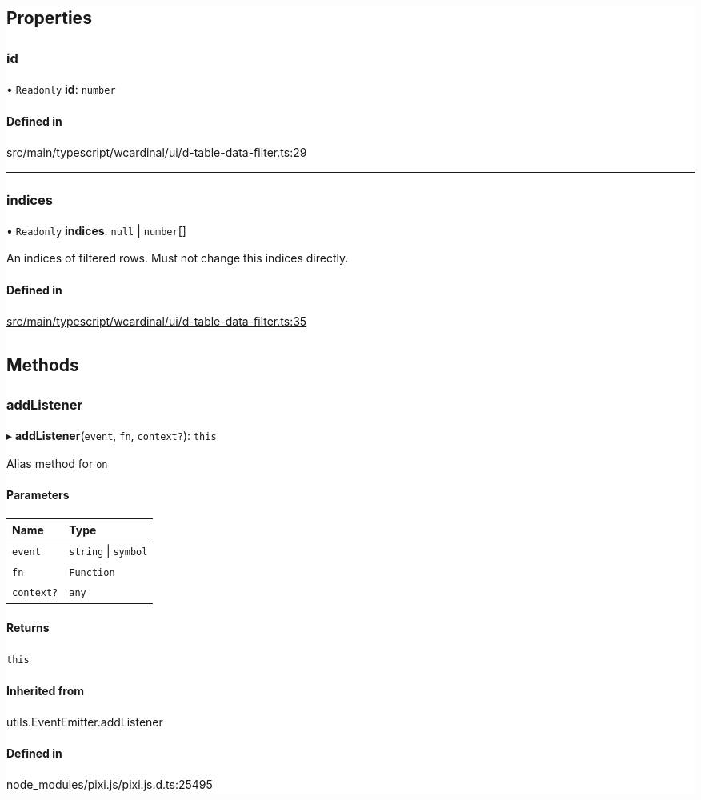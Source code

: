## Properties

### id

• `Readonly` **id**: `number`

#### Defined in

[src/main/typescript/wcardinal/ui/d-table-data-filter.ts:29](https://github.com/winter-cardinal/winter-cardinal-ui/blob/v0.442.0/src/main/typescript/wcardinal/ui/d-table-data-filter.ts#L29)

___

### indices

• `Readonly` **indices**: ``null`` \| `number`[]

An indices of filtered rows.
Must not change this indices directly.

#### Defined in

[src/main/typescript/wcardinal/ui/d-table-data-filter.ts:35](https://github.com/winter-cardinal/winter-cardinal-ui/blob/v0.442.0/src/main/typescript/wcardinal/ui/d-table-data-filter.ts#L35)

## Methods

### addListener

▸ **addListener**(`event`, `fn`, `context?`): `this`

Alias method for `on`

#### Parameters

| Name | Type |
| :------ | :------ |
| `event` | `string` \| `symbol` |
| `fn` | `Function` |
| `context?` | `any` |

#### Returns

`this`

#### Inherited from

utils.EventEmitter.addListener

#### Defined in

node_modules/pixi.js/pixi.js.d.ts:25495
